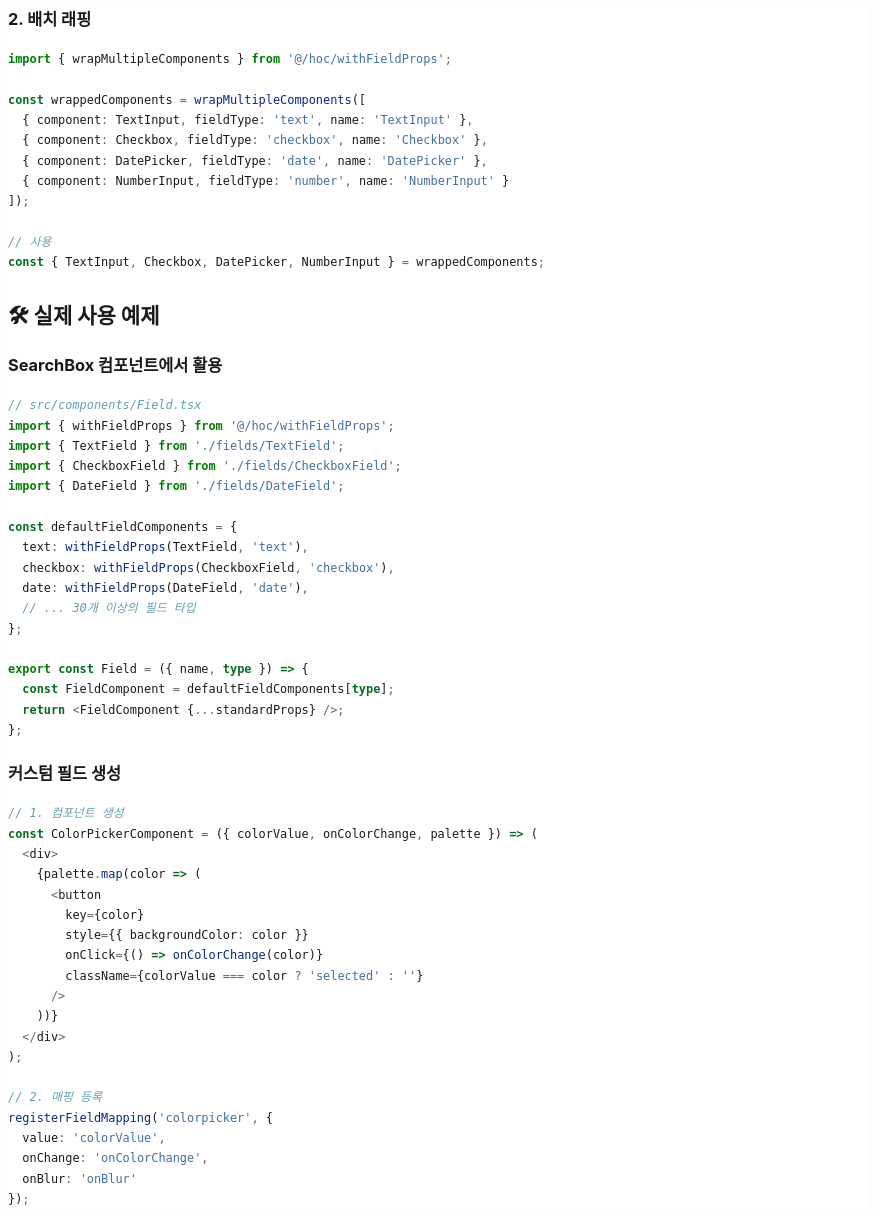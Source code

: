 ### 2. 배치 래핑

```typescript
import { wrapMultipleComponents } from '@/hoc/withFieldProps';

const wrappedComponents = wrapMultipleComponents([
  { component: TextInput, fieldType: 'text', name: 'TextInput' },
  { component: Checkbox, fieldType: 'checkbox', name: 'Checkbox' },
  { component: DatePicker, fieldType: 'date', name: 'DatePicker' },
  { component: NumberInput, fieldType: 'number', name: 'NumberInput' }
]);

// 사용
const { TextInput, Checkbox, DatePicker, NumberInput } = wrappedComponents;
```


## 🛠️ 실제 사용 예제

### SearchBox 컴포넌트에서 활용

```typescript
// src/components/Field.tsx
import { withFieldProps } from '@/hoc/withFieldProps';
import { TextField } from './fields/TextField';
import { CheckboxField } from './fields/CheckboxField';
import { DateField } from './fields/DateField';

const defaultFieldComponents = {
  text: withFieldProps(TextField, 'text'),
  checkbox: withFieldProps(CheckboxField, 'checkbox'),
  date: withFieldProps(DateField, 'date'),
  // ... 30개 이상의 필드 타입
};

export const Field = ({ name, type }) => {
  const FieldComponent = defaultFieldComponents[type];
  return <FieldComponent {...standardProps} />;
};
```

### 커스텀 필드 생성

```typescript
// 1. 컴포넌트 생성
const ColorPickerComponent = ({ colorValue, onColorChange, palette }) => (
  <div>
    {palette.map(color => (
      <button 
        key={color}
        style={{ backgroundColor: color }}
        onClick={() => onColorChange(color)}
        className={colorValue === color ? 'selected' : ''}
      />
    ))}
  </div>
);

// 2. 매핑 등록
registerFieldMapping('colorpicker', {
  value: 'colorValue',
  onChange: 'onColorChange',
  onBlur: 'onBlur'
});
```